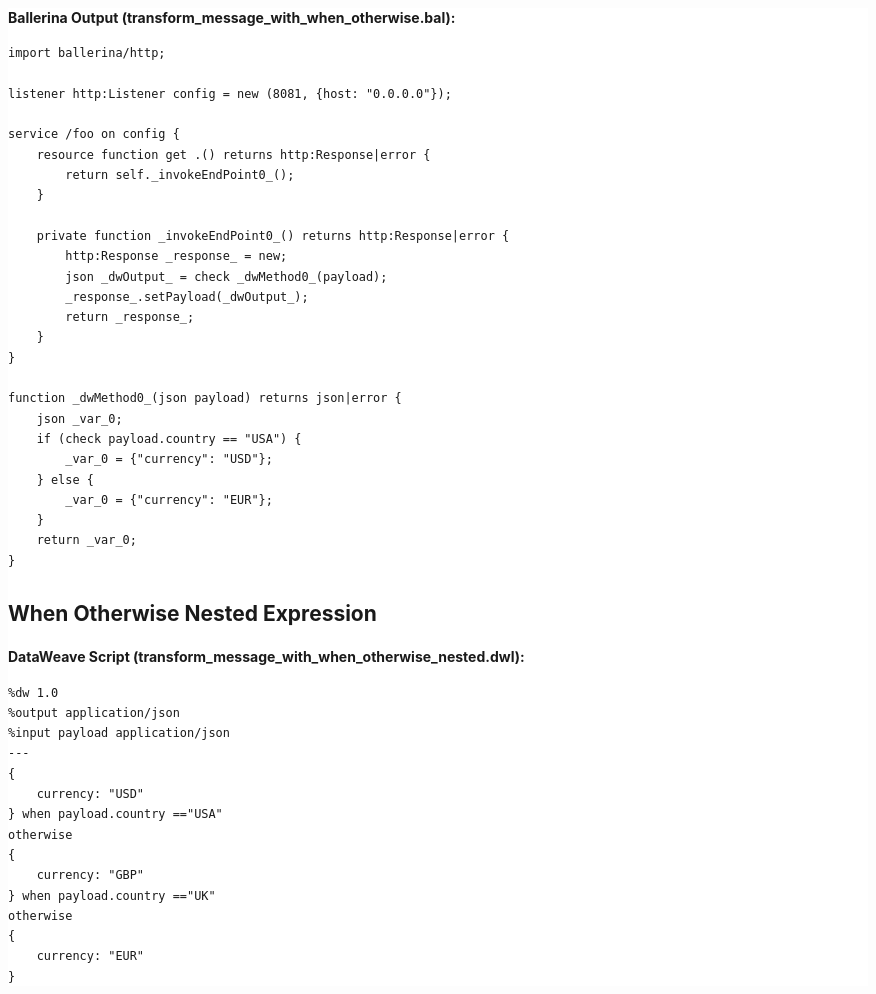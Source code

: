 **Ballerina Output (transform_message_with_when_otherwise.bal):**
```ballerina
import ballerina/http;

listener http:Listener config = new (8081, {host: "0.0.0.0"});

service /foo on config {
    resource function get .() returns http:Response|error {
        return self._invokeEndPoint0_();
    }

    private function _invokeEndPoint0_() returns http:Response|error {
        http:Response _response_ = new;
        json _dwOutput_ = check _dwMethod0_(payload);
        _response_.setPayload(_dwOutput_);
        return _response_;
    }
}

function _dwMethod0_(json payload) returns json|error {
    json _var_0;
    if (check payload.country == "USA") {
        _var_0 = {"currency": "USD"};
    } else {
        _var_0 = {"currency": "EUR"};
    }
    return _var_0;
}

```

## When Otherwise Nested Expression

**DataWeave Script (transform_message_with_when_otherwise_nested.dwl):**
```dataweave
%dw 1.0
%output application/json
%input payload application/json
---
{
	currency: "USD"
} when payload.country =="USA"
otherwise
{
	currency: "GBP"
} when payload.country =="UK"
otherwise
{
	currency: "EUR"
}
```
